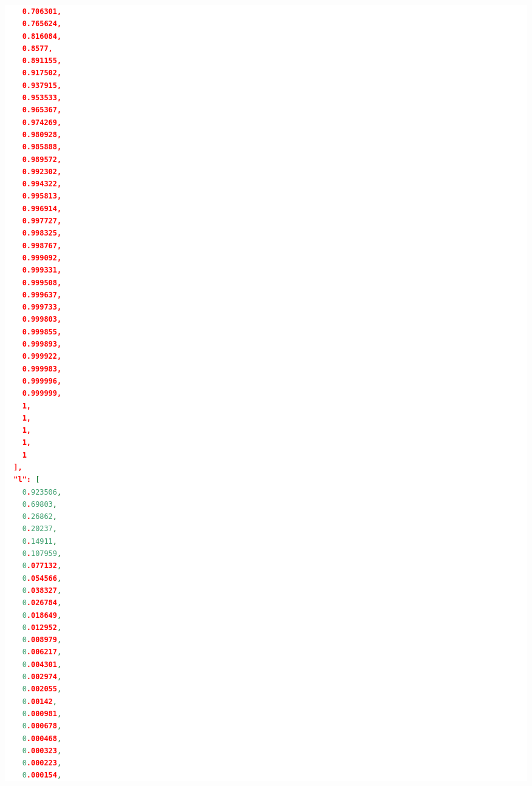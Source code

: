 ```json
    0.706301,
    0.765624,
    0.816084,
    0.8577,
    0.891155,
    0.917502,
    0.937915,
    0.953533,
    0.965367,
    0.974269,
    0.980928,
    0.985888,
    0.989572,
    0.992302,
    0.994322,
    0.995813,
    0.996914,
    0.997727,
    0.998325,
    0.998767,
    0.999092,
    0.999331,
    0.999508,
    0.999637,
    0.999733,
    0.999803,
    0.999855,
    0.999893,
    0.999922,
    0.999983,
    0.999996,
    0.999999,
    1,
    1,
    1,
    1,
    1
  ],
  "l": [
    0.923506,
    0.69803,
    0.26862,
    0.20237,
    0.14911,
    0.107959,
    0.077132,
    0.054566,
    0.038327,
    0.026784,
    0.018649,
    0.012952,
    0.008979,
    0.006217,
    0.004301,
    0.002974,
    0.002055,
    0.00142,
    0.000981,
    0.000678,
    0.000468,
    0.000323,
    0.000223,
    0.000154,
```